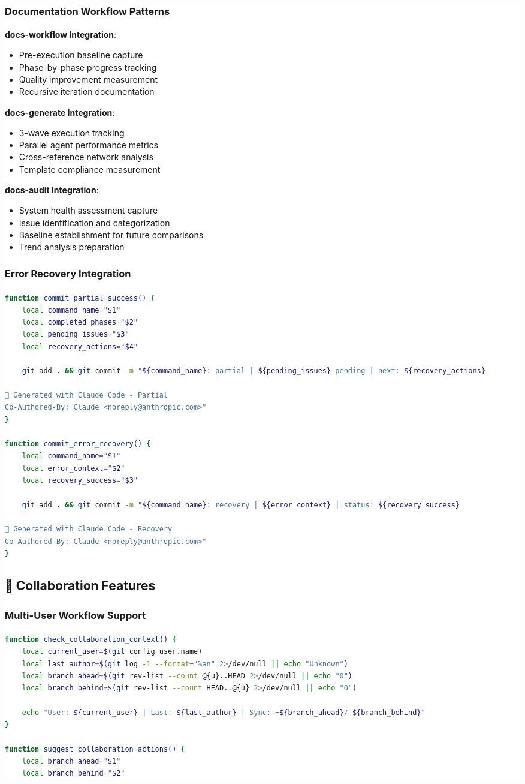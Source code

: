 ### Documentation Workflow Patterns
**docs-workflow Integration**:
- Pre-execution baseline capture
- Phase-by-phase progress tracking
- Quality improvement measurement
- Recursive iteration documentation

**docs-generate Integration**:
- 3-wave execution tracking
- Parallel agent performance metrics
- Cross-reference network analysis
- Template compliance measurement

**docs-audit Integration**:
- System health assessment capture
- Issue identification and categorization
- Baseline establishment for future comparisons
- Trend analysis preparation

### Error Recovery Integration
```bash
function commit_partial_success() {
    local command_name="$1"
    local completed_phases="$2"
    local pending_issues="$3"
    local recovery_actions="$4"
    
    git add . && git commit -m "${command_name}: partial | ${pending_issues} pending | next: ${recovery_actions}

🤖 Generated with Claude Code - Partial
Co-Authored-By: Claude <noreply@anthropic.com>"
}

function commit_error_recovery() {
    local command_name="$1"
    local error_context="$2"
    local recovery_success="$3"
    
    git add . && git commit -m "${command_name}: recovery | ${error_context} | status: ${recovery_success}

🤖 Generated with Claude Code - Recovery
Co-Authored-By: Claude <noreply@anthropic.com>"
}
```

## 🎯 Collaboration Features

### Multi-User Workflow Support
```bash
function check_collaboration_context() {
    local current_user=$(git config user.name)
    local last_author=$(git log -1 --format="%an" 2>/dev/null || echo "Unknown")
    local branch_ahead=$(git rev-list --count @{u}..HEAD 2>/dev/null || echo "0")
    local branch_behind=$(git rev-list --count HEAD..@{u} 2>/dev/null || echo "0")
    
    echo "User: ${current_user} | Last: ${last_author} | Sync: +${branch_ahead}/-${branch_behind}"
}

function suggest_collaboration_actions() {
    local branch_ahead="$1"
    local branch_behind="$2"
```